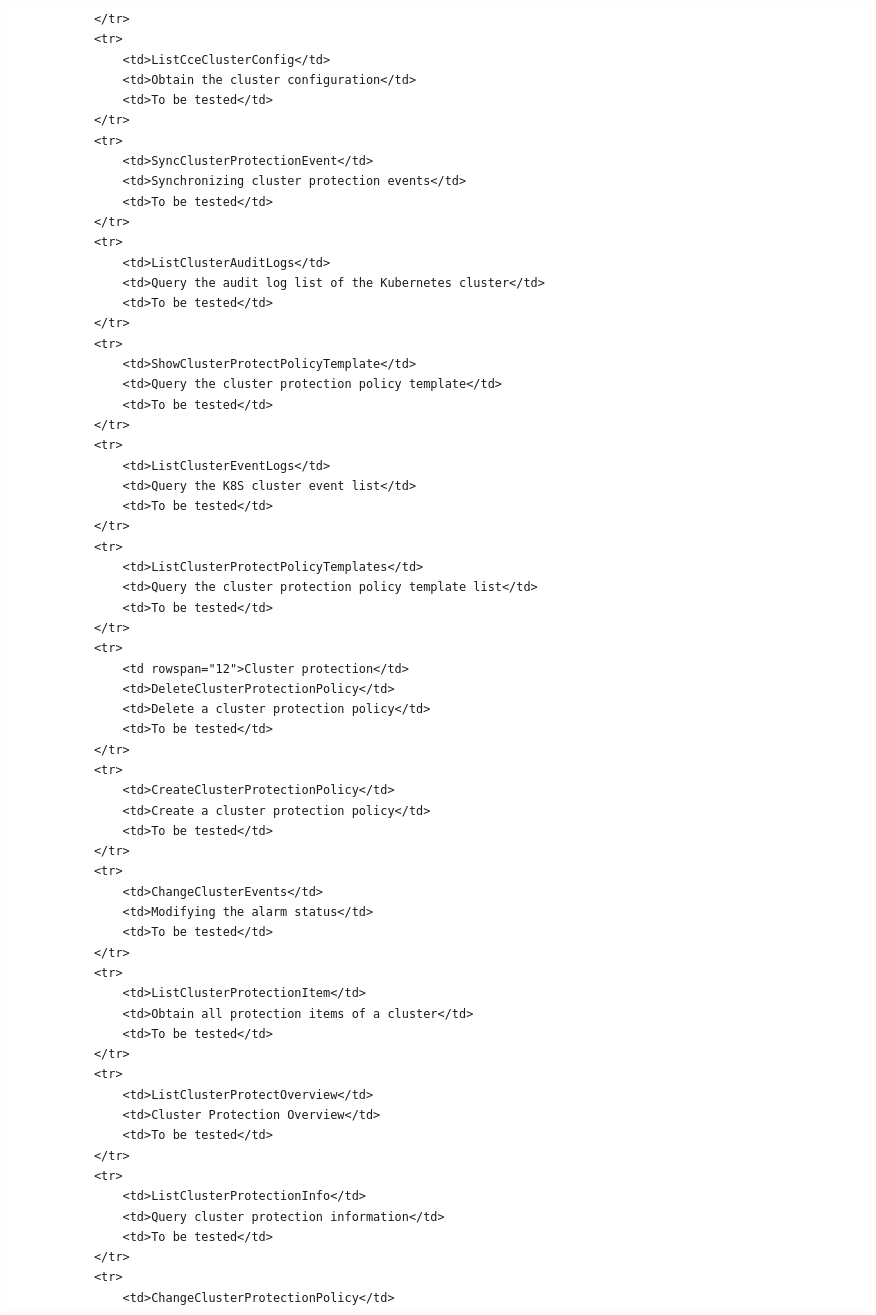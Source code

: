                 </tr>
                <tr>
                    <td>ListCceClusterConfig</td>
                    <td>Obtain the cluster configuration</td>
                    <td>To be tested</td>
                </tr>
                <tr>
                    <td>SyncClusterProtectionEvent</td>
                    <td>Synchronizing cluster protection events</td>
                    <td>To be tested</td>
                </tr>
                <tr>
                    <td>ListClusterAuditLogs</td>
                    <td>Query the audit log list of the Kubernetes cluster</td>
                    <td>To be tested</td>
                </tr>
                <tr>
                    <td>ShowClusterProtectPolicyTemplate</td>
                    <td>Query the cluster protection policy template</td>
                    <td>To be tested</td>
                </tr>
                <tr>
                    <td>ListClusterEventLogs</td>
                    <td>Query the K8S cluster event list</td>
                    <td>To be tested</td>
                </tr>
                <tr>
                    <td>ListClusterProtectPolicyTemplates</td>
                    <td>Query the cluster protection policy template list</td>
                    <td>To be tested</td>
                </tr>
                <tr>
                    <td rowspan="12">Cluster protection</td>
                    <td>DeleteClusterProtectionPolicy</td>
                    <td>Delete a cluster protection policy</td>
                    <td>To be tested</td>
                </tr>
                <tr>
                    <td>CreateClusterProtectionPolicy</td>
                    <td>Create a cluster protection policy</td>
                    <td>To be tested</td>
                </tr>
                <tr>
                    <td>ChangeClusterEvents</td>
                    <td>Modifying the alarm status</td>
                    <td>To be tested</td>
                </tr>
                <tr>
                    <td>ListClusterProtectionItem</td>
                    <td>Obtain all protection items of a cluster</td>
                    <td>To be tested</td>
                </tr>
                <tr>
                    <td>ListClusterProtectOverview</td>
                    <td>Cluster Protection Overview</td>
                    <td>To be tested</td>
                </tr>
                <tr>
                    <td>ListClusterProtectionInfo</td>
                    <td>Query cluster protection information</td>
                    <td>To be tested</td>
                </tr>
                <tr>
                    <td>ChangeClusterProtectionPolicy</td>
